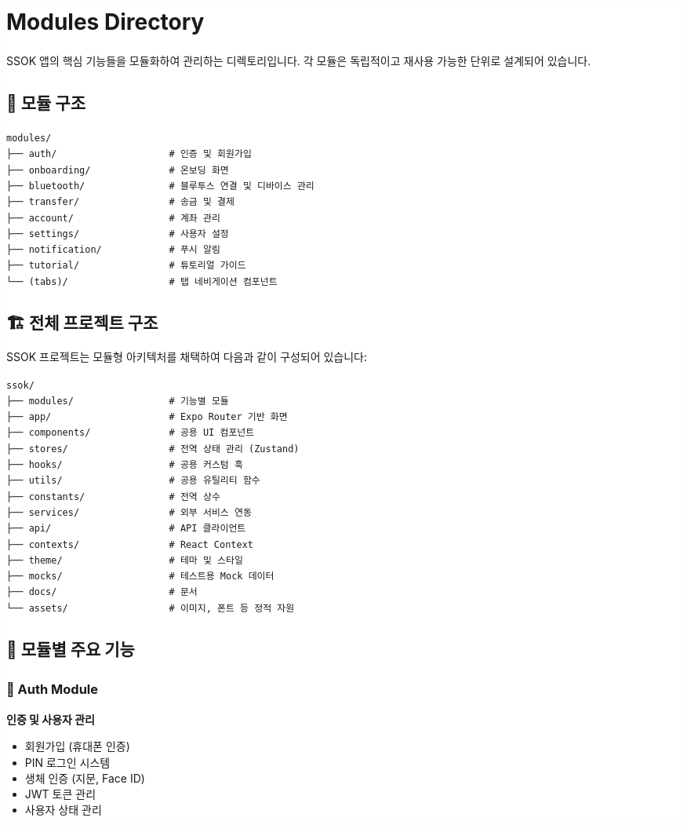 # Modules Directory

SSOK 앱의 핵심 기능들을 모듈화하여 관리하는 디렉토리입니다. 각 모듈은 독립적이고 재사용 가능한 단위로 설계되어 있습니다.

## 📁 모듈 구조

```
modules/
├── auth/                    # 인증 및 회원가입
├── onboarding/              # 온보딩 화면
├── bluetooth/               # 블루투스 연결 및 디바이스 관리
├── transfer/                # 송금 및 결제
├── account/                 # 계좌 관리
├── settings/                # 사용자 설정
├── notification/            # 푸시 알림
├── tutorial/                # 튜토리얼 가이드
└── (tabs)/                  # 탭 네비게이션 컴포넌트
```

## 🏗️ 전체 프로젝트 구조

SSOK 프로젝트는 모듈형 아키텍처를 채택하여 다음과 같이 구성되어 있습니다:

```
ssok/
├── modules/                 # 기능별 모듈
├── app/                     # Expo Router 기반 화면
├── components/              # 공용 UI 컴포넌트
├── stores/                  # 전역 상태 관리 (Zustand)
├── hooks/                   # 공용 커스텀 훅
├── utils/                   # 공용 유틸리티 함수
├── constants/               # 전역 상수
├── services/                # 외부 서비스 연동
├── api/                     # API 클라이언트
├── contexts/                # React Context
├── theme/                   # 테마 및 스타일
├── mocks/                   # 테스트용 Mock 데이터
├── docs/                    # 문서
└── assets/                  # 이미지, 폰트 등 정적 자원
```

## 🔧 모듈별 주요 기능

### 🔐 Auth Module
**인증 및 사용자 관리**
- 회원가입 (휴대폰 인증)
- PIN 로그인 시스템
- 생체 인증 (지문, Face ID)
- JWT 토큰 관리
- 사용자 상태 관리
